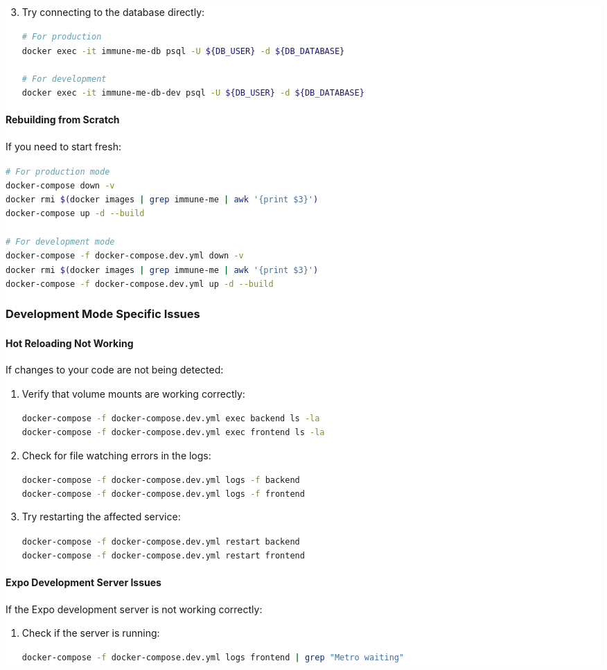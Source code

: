 3. Try connecting to the database directly:
   ```bash
   # For production
   docker exec -it immune-me-db psql -U ${DB_USER} -d ${DB_DATABASE}
   
   # For development
   docker exec -it immune-me-db-dev psql -U ${DB_USER} -d ${DB_DATABASE}
   ```

#### Rebuilding from Scratch

If you need to start fresh:

```bash
# For production mode
docker-compose down -v
docker rmi $(docker images | grep immune-me | awk '{print $3}')
docker-compose up -d --build

# For development mode
docker-compose -f docker-compose.dev.yml down -v
docker rmi $(docker images | grep immune-me | awk '{print $3}')
docker-compose -f docker-compose.dev.yml up -d --build
```

### Development Mode Specific Issues

#### Hot Reloading Not Working

If changes to your code are not being detected:

1. Verify that volume mounts are working correctly:
   ```bash
   docker-compose -f docker-compose.dev.yml exec backend ls -la
   docker-compose -f docker-compose.dev.yml exec frontend ls -la
   ```

2. Check for file watching errors in the logs:
   ```bash
   docker-compose -f docker-compose.dev.yml logs -f backend
   docker-compose -f docker-compose.dev.yml logs -f frontend
   ```

3. Try restarting the affected service:
   ```bash
   docker-compose -f docker-compose.dev.yml restart backend
   docker-compose -f docker-compose.dev.yml restart frontend
   ```

#### Expo Development Server Issues

If the Expo development server is not working correctly:

1. Check if the server is running:
   ```bash
   docker-compose -f docker-compose.dev.yml logs frontend | grep "Metro waiting"
   ```
